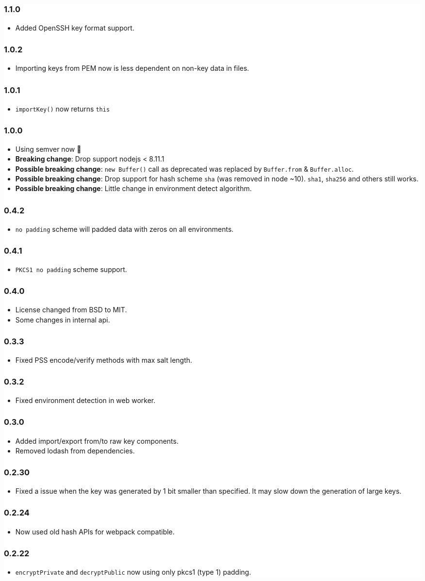 ### 1.1.0
 * Added OpenSSH key format support.
 
### 1.0.2
 * Importing keys from PEM now is less dependent on non-key data in files.
 
### 1.0.1
 * `importKey()` now returns `this`

### 1.0.0
 * Using semver now 🎉
 * **Breaking change**: Drop support nodejs < 8.11.1
 * **Possible breaking change**: `new Buffer()` call as deprecated was replaced by `Buffer.from` & `Buffer.alloc`.
 * **Possible breaking change**: Drop support for hash scheme `sha` (was removed in node ~10). `sha1`, `sha256` and others still works.
 * **Possible breaking change**: Little change in environment detect algorithm. 

### 0.4.2
 * `no padding` scheme will padded data with zeros on all environments.
 
### 0.4.1
 * `PKCS1 no padding` scheme support.
    
### 0.4.0
 * License changed from BSD to MIT. 
 * Some changes in internal api.
    
### 0.3.3
 * Fixed PSS encode/verify methods with max salt length.     

### 0.3.2
 * Fixed environment detection in web worker.

### 0.3.0
 * Added import/export from/to raw key components. 
 * Removed lodash from dependencies.

### 0.2.30
 * Fixed a issue when the key was generated by 1 bit smaller than specified. It may slow down the generation of large keys.    

### 0.2.24
 * Now used old hash APIs for webpack compatible.

### 0.2.22
 * `encryptPrivate` and `decryptPublic` now using only pkcs1 (type 1) padding.
